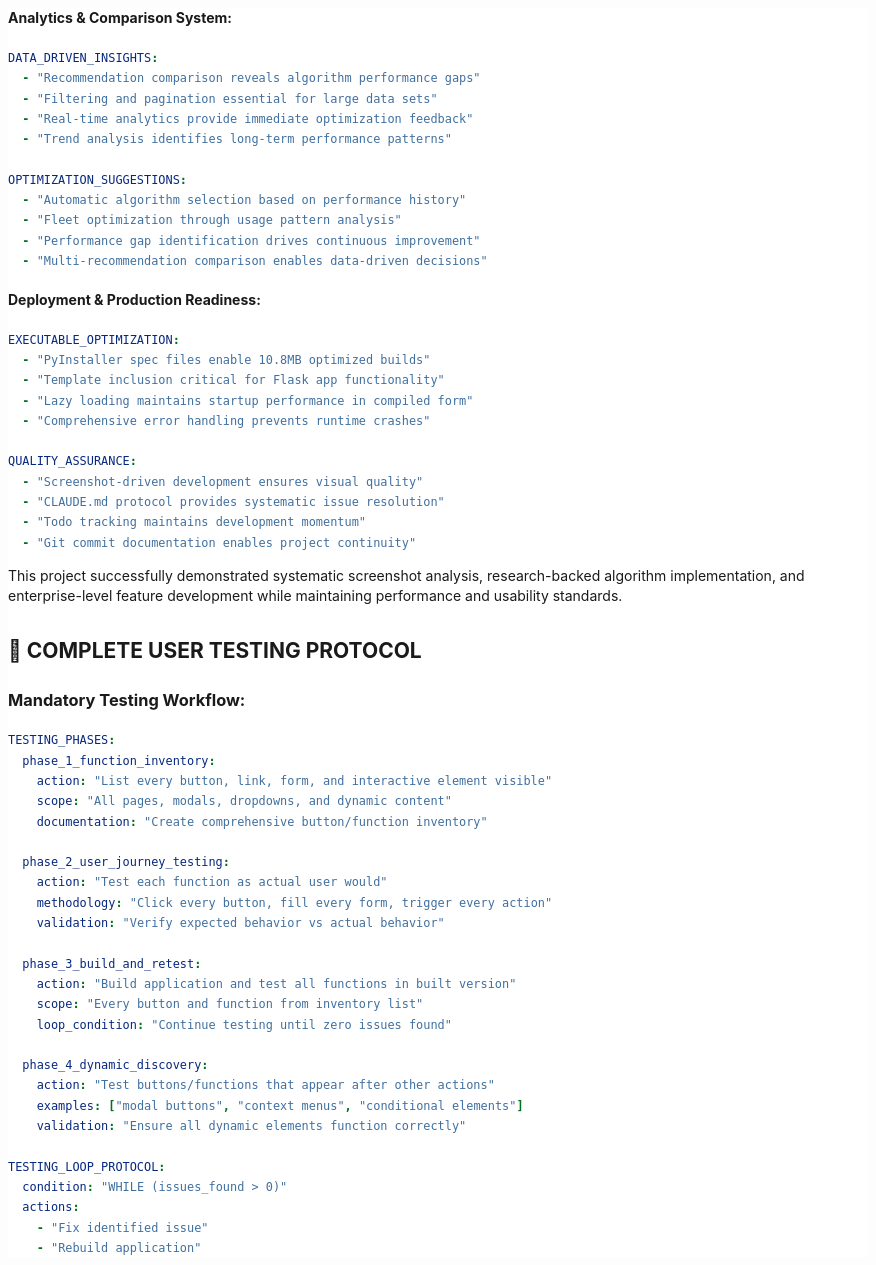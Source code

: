 #### Analytics & Comparison System:
```yaml
DATA_DRIVEN_INSIGHTS:
  - "Recommendation comparison reveals algorithm performance gaps"
  - "Filtering and pagination essential for large data sets"
  - "Real-time analytics provide immediate optimization feedback"
  - "Trend analysis identifies long-term performance patterns"

OPTIMIZATION_SUGGESTIONS:
  - "Automatic algorithm selection based on performance history"
  - "Fleet optimization through usage pattern analysis"
  - "Performance gap identification drives continuous improvement"
  - "Multi-recommendation comparison enables data-driven decisions"
```

#### Deployment & Production Readiness:
```yaml
EXECUTABLE_OPTIMIZATION:
  - "PyInstaller spec files enable 10.8MB optimized builds"
  - "Template inclusion critical for Flask app functionality"
  - "Lazy loading maintains startup performance in compiled form"
  - "Comprehensive error handling prevents runtime crashes"

QUALITY_ASSURANCE:
  - "Screenshot-driven development ensures visual quality"
  - "CLAUDE.md protocol provides systematic issue resolution"
  - "Todo tracking maintains development momentum"
  - "Git commit documentation enables project continuity"
```

This project successfully demonstrated systematic screenshot analysis, research-backed algorithm implementation, and enterprise-level feature development while maintaining performance and usability standards.

## 🧪 COMPLETE USER TESTING PROTOCOL

### Mandatory Testing Workflow:
```yaml
TESTING_PHASES:
  phase_1_function_inventory:
    action: "List every button, link, form, and interactive element visible"
    scope: "All pages, modals, dropdowns, and dynamic content"
    documentation: "Create comprehensive button/function inventory"
    
  phase_2_user_journey_testing:
    action: "Test each function as actual user would"
    methodology: "Click every button, fill every form, trigger every action"
    validation: "Verify expected behavior vs actual behavior"
    
  phase_3_build_and_retest:
    action: "Build application and test all functions in built version"
    scope: "Every button and function from inventory list"
    loop_condition: "Continue testing until zero issues found"
    
  phase_4_dynamic_discovery:
    action: "Test buttons/functions that appear after other actions"
    examples: ["modal buttons", "context menus", "conditional elements"]
    validation: "Ensure all dynamic elements function correctly"

TESTING_LOOP_PROTOCOL:
  condition: "WHILE (issues_found > 0)"
  actions:
    - "Fix identified issue"
    - "Rebuild application" 
```